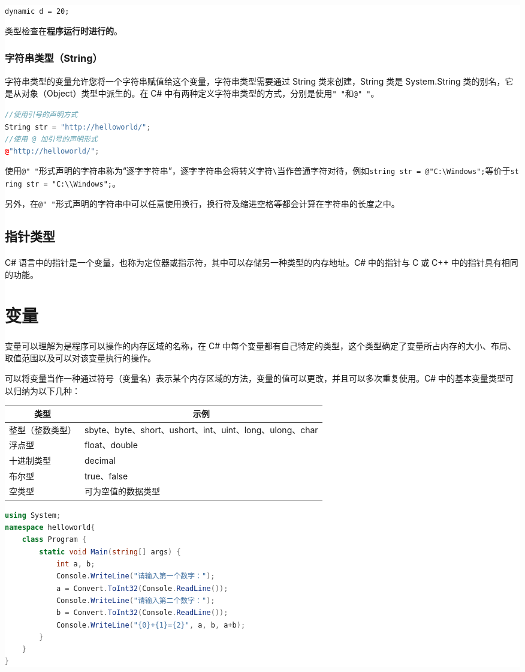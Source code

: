 `dynamic d = 20;`

类型检查在**程序运行时进行的**。

### 字符串类型（String）

字符串类型的变量允许您将一个字符串赋值给这个变量，字符串类型需要通过 String 类来创建，String 类是 System.String 类的别名，它是从对象（Object）类型中派生的。在 C# 中有两种定义字符串类型的方式，分别是使用`" "`和`@" "`。

```cpp
//使用引号的声明方式
String str = "http://helloworld/";
//使用 @ 加引号的声明形式
@"http://helloworld/";
```

使用`@" "`形式声明的字符串称为“逐字字符串”，逐字字符串会将转义字符`\`当作普通字符对待，例如`string str = @"C:\Windows";`等价于`string str = "C:\\Windows";`。

另外，在`@" "`形式声明的字符串中可以任意使用换行，换行符及缩进空格等都会计算在字符串的长度之中。

## 指针类型

C# 语言中的指针是一个变量，也称为定位器或指示符，其中可以存储另一种类型的内存地址。C# 中的指针与 C 或 C++ 中的指针具有相同的功能。

# 变量

变量可以理解为是程序可以操作的内存区域的名称，在 C# 中每个变量都有自己特定的类型，这个类型确定了变量所占内存的大小、布局、取值范围以及可以对该变量执行的操作。

可以将变量当作一种通过符号（变量名）表示某个内存区域的方法，变量的值可以更改，并且可以多次重复使用。C# 中的基本变量类型可以归纳为以下几种：

| 类型             | 示例                                                     |
| ---------------- | -------------------------------------------------------- |
| 整型（整数类型） | sbyte、byte、short、ushort、int、uint、long、ulong、char |
| 浮点型           | float、double                                            |
| 十进制类型       | decimal                                                  |
| 布尔型           | true、false                                              |
| 空类型           | 可为空值的数据类型                                       |

```c#
using System;
namespace helloworld{
    class Program {
        static void Main(string[] args) {
            int a, b;
            Console.WriteLine("请输入第一个数字：");
            a = Convert.ToInt32(Console.ReadLine());
            Console.WriteLine("请输入第二个数字：");
            b = Convert.ToInt32(Console.ReadLine());
            Console.WriteLine("{0}+{1}={2}", a, b, a+b);
        }
    }
}
```
